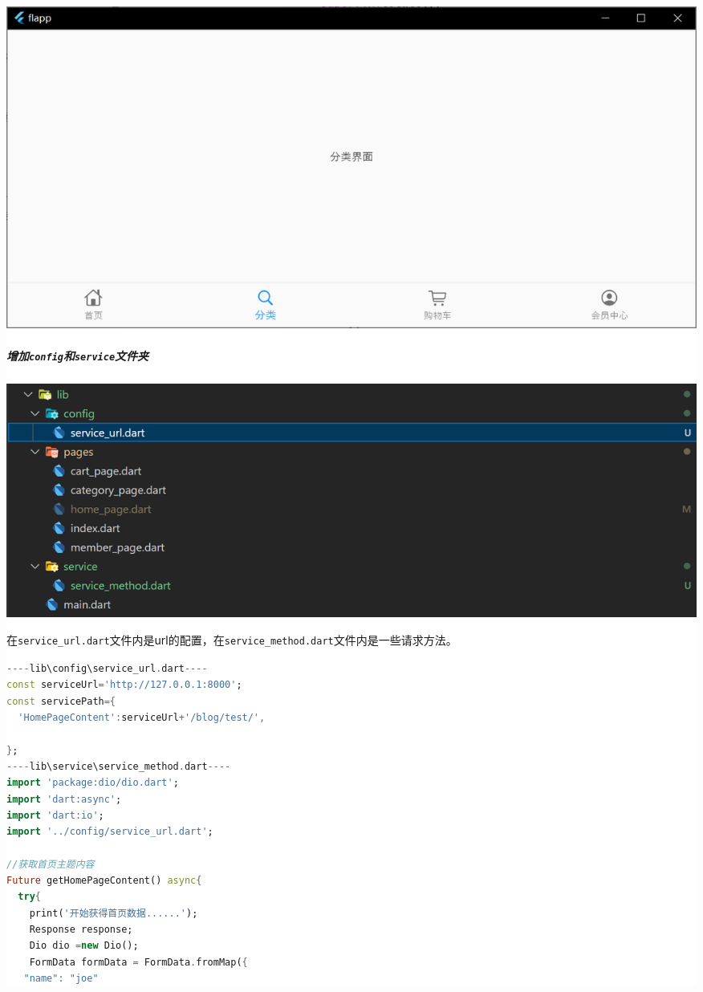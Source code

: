 ![image-20230425234744414](assets/6_flutter/image-20230425234744414.png)

##### 增加`config`和`service`文件夹

![image-20230427135028463](assets/6_flutter/image-20230427135028463.png)

在`service_url.dart`文件内是url的配置，在`service_method.dart`文件内是一些请求方法。

```dart
----lib\config\service_url.dart----
const serviceUrl='http://127.0.0.1:8000';
const servicePath={
  'HomePageContent':serviceUrl+'/blog/test/',
  
};
----lib\service\service_method.dart----
import 'package:dio/dio.dart';
import 'dart:async';
import 'dart:io';
import '../config/service_url.dart';

//获取首页主题内容
Future getHomePageContent() async{
  try{
    print('开始获得首页数据......');
    Response response;
    Dio dio =new Dio();
    FormData formData = FormData.fromMap({
   "name": "joe"
```